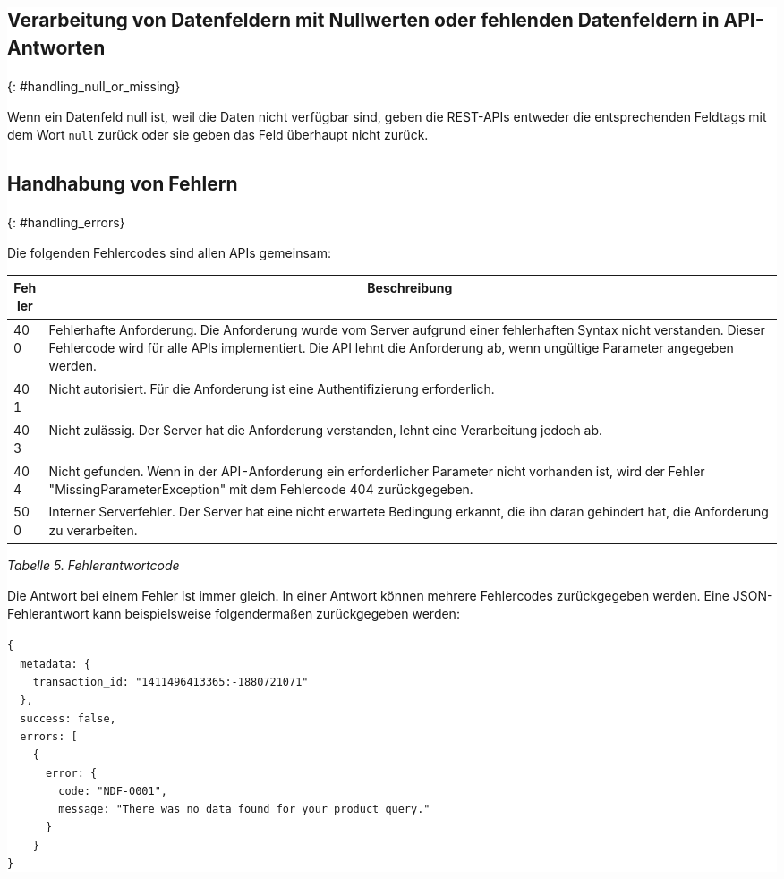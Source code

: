 ## Verarbeitung von Datenfeldern mit Nullwerten oder fehlenden Datenfeldern in API-Antworten
{: #handling_null_or_missing}

Wenn ein Datenfeld null ist, weil die Daten nicht verfügbar sind, geben die REST-APIs entweder die entsprechenden Feldtags mit dem Wort `null` zurück oder sie geben das Feld überhaupt nicht zurück.

## Handhabung von Fehlern
{: #handling_errors}

Die folgenden Fehlercodes sind allen APIs gemeinsam:

|**Fehler** |**Beschreibung**                                    |
|----------|---------------------------------------------------|
|400       |Fehlerhafte Anforderung. Die Anforderung wurde vom Server aufgrund einer fehlerhaften Syntax nicht verstanden. Dieser Fehlercode wird für alle APIs implementiert. Die API lehnt die Anforderung ab, wenn ungültige Parameter angegeben werden.|
|401       |Nicht autorisiert. Für die Anforderung ist eine Authentifizierung erforderlich.|
|403       |Nicht zulässig. Der Server hat die Anforderung verstanden, lehnt eine Verarbeitung jedoch ab.|
|404       |Nicht gefunden. Wenn in der API-Anforderung ein erforderlicher Parameter nicht vorhanden ist, wird der Fehler "MissingParameterException" mit dem Fehlercode 404 zurückgegeben.|
|500       |Interner Serverfehler. Der Server hat eine nicht erwartete Bedingung erkannt, die ihn daran gehindert hat, die Anforderung zu verarbeiten.|
*Tabelle 5. Fehlerantwortcode*

Die Antwort bei einem Fehler ist immer gleich. In einer Antwort können mehrere Fehlercodes zurückgegeben werden.
Eine JSON-Fehlerantwort kann beispielsweise folgendermaßen zurückgegeben werden:

```
{
  metadata: {
    transaction_id: "1411496413365:-1880721071"
  },
  success: false,
  errors: [
    {
      error: {
        code: "NDF-0001",
        message: "There was no data found for your product query."
      }
    }
}
```
